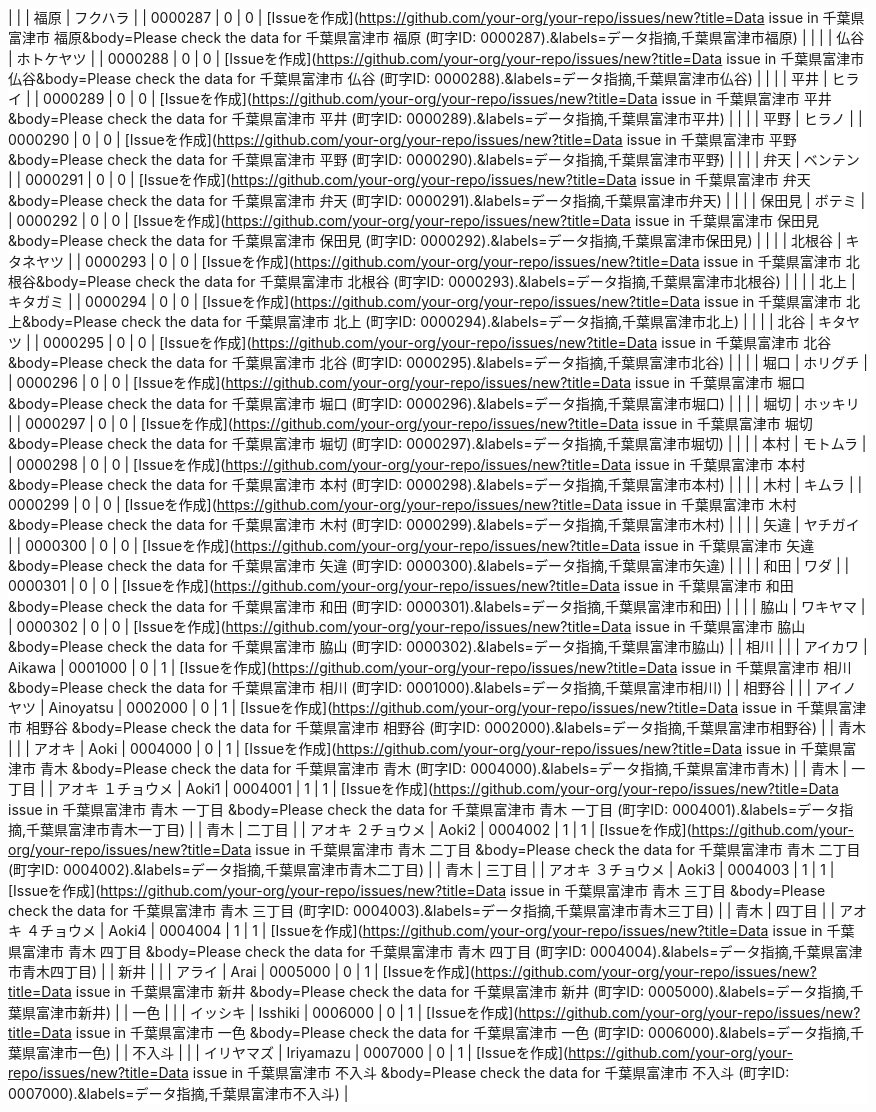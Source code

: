 |  |  | 福原 |   フクハラ |  | 0000287 | 0 | 0 | [Issueを作成](https://github.com/your-org/your-repo/issues/new?title=Data issue in 千葉県富津市   福原&body=Please check the data for 千葉県富津市   福原 (町字ID: 0000287).&labels=データ指摘,千葉県富津市福原) |
|  |  | 仏谷 |   ホトケヤツ |  | 0000288 | 0 | 0 | [Issueを作成](https://github.com/your-org/your-repo/issues/new?title=Data issue in 千葉県富津市   仏谷&body=Please check the data for 千葉県富津市   仏谷 (町字ID: 0000288).&labels=データ指摘,千葉県富津市仏谷) |
|  |  | 平井 |   ヒライ |  | 0000289 | 0 | 0 | [Issueを作成](https://github.com/your-org/your-repo/issues/new?title=Data issue in 千葉県富津市   平井&body=Please check the data for 千葉県富津市   平井 (町字ID: 0000289).&labels=データ指摘,千葉県富津市平井) |
|  |  | 平野 |   ヒラノ |  | 0000290 | 0 | 0 | [Issueを作成](https://github.com/your-org/your-repo/issues/new?title=Data issue in 千葉県富津市   平野&body=Please check the data for 千葉県富津市   平野 (町字ID: 0000290).&labels=データ指摘,千葉県富津市平野) |
|  |  | 弁天 |   ベンテン |  | 0000291 | 0 | 0 | [Issueを作成](https://github.com/your-org/your-repo/issues/new?title=Data issue in 千葉県富津市   弁天&body=Please check the data for 千葉県富津市   弁天 (町字ID: 0000291).&labels=データ指摘,千葉県富津市弁天) |
|  |  | 保田見 |   ボテミ |  | 0000292 | 0 | 0 | [Issueを作成](https://github.com/your-org/your-repo/issues/new?title=Data issue in 千葉県富津市   保田見&body=Please check the data for 千葉県富津市   保田見 (町字ID: 0000292).&labels=データ指摘,千葉県富津市保田見) |
|  |  | 北根谷 |   キタネヤツ |  | 0000293 | 0 | 0 | [Issueを作成](https://github.com/your-org/your-repo/issues/new?title=Data issue in 千葉県富津市   北根谷&body=Please check the data for 千葉県富津市   北根谷 (町字ID: 0000293).&labels=データ指摘,千葉県富津市北根谷) |
|  |  | 北上 |   キタガミ |  | 0000294 | 0 | 0 | [Issueを作成](https://github.com/your-org/your-repo/issues/new?title=Data issue in 千葉県富津市   北上&body=Please check the data for 千葉県富津市   北上 (町字ID: 0000294).&labels=データ指摘,千葉県富津市北上) |
|  |  | 北谷 |   キタヤツ |  | 0000295 | 0 | 0 | [Issueを作成](https://github.com/your-org/your-repo/issues/new?title=Data issue in 千葉県富津市   北谷&body=Please check the data for 千葉県富津市   北谷 (町字ID: 0000295).&labels=データ指摘,千葉県富津市北谷) |
|  |  | 堀口 |   ホリグチ |  | 0000296 | 0 | 0 | [Issueを作成](https://github.com/your-org/your-repo/issues/new?title=Data issue in 千葉県富津市   堀口&body=Please check the data for 千葉県富津市   堀口 (町字ID: 0000296).&labels=データ指摘,千葉県富津市堀口) |
|  |  | 堀切 |   ホッキリ |  | 0000297 | 0 | 0 | [Issueを作成](https://github.com/your-org/your-repo/issues/new?title=Data issue in 千葉県富津市   堀切&body=Please check the data for 千葉県富津市   堀切 (町字ID: 0000297).&labels=データ指摘,千葉県富津市堀切) |
|  |  | 本村 |   モトムラ |  | 0000298 | 0 | 0 | [Issueを作成](https://github.com/your-org/your-repo/issues/new?title=Data issue in 千葉県富津市   本村&body=Please check the data for 千葉県富津市   本村 (町字ID: 0000298).&labels=データ指摘,千葉県富津市本村) |
|  |  | 木村 |   キムラ |  | 0000299 | 0 | 0 | [Issueを作成](https://github.com/your-org/your-repo/issues/new?title=Data issue in 千葉県富津市   木村&body=Please check the data for 千葉県富津市   木村 (町字ID: 0000299).&labels=データ指摘,千葉県富津市木村) |
|  |  | 矢違 |   ヤチガイ |  | 0000300 | 0 | 0 | [Issueを作成](https://github.com/your-org/your-repo/issues/new?title=Data issue in 千葉県富津市   矢違&body=Please check the data for 千葉県富津市   矢違 (町字ID: 0000300).&labels=データ指摘,千葉県富津市矢違) |
|  |  | 和田 |   ワダ |  | 0000301 | 0 | 0 | [Issueを作成](https://github.com/your-org/your-repo/issues/new?title=Data issue in 千葉県富津市   和田&body=Please check the data for 千葉県富津市   和田 (町字ID: 0000301).&labels=データ指摘,千葉県富津市和田) |
|  |  | 脇山 |   ワキヤマ |  | 0000302 | 0 | 0 | [Issueを作成](https://github.com/your-org/your-repo/issues/new?title=Data issue in 千葉県富津市   脇山&body=Please check the data for 千葉県富津市   脇山 (町字ID: 0000302).&labels=データ指摘,千葉県富津市脇山) |
| 相川 |  |  | アイカワ   | Aikawa | 0001000 | 0 | 1 | [Issueを作成](https://github.com/your-org/your-repo/issues/new?title=Data issue in 千葉県富津市 相川  &body=Please check the data for 千葉県富津市 相川   (町字ID: 0001000).&labels=データ指摘,千葉県富津市相川) |
| 相野谷 |  |  | アイノヤツ   | Ainoyatsu | 0002000 | 0 | 1 | [Issueを作成](https://github.com/your-org/your-repo/issues/new?title=Data issue in 千葉県富津市 相野谷  &body=Please check the data for 千葉県富津市 相野谷   (町字ID: 0002000).&labels=データ指摘,千葉県富津市相野谷) |
| 青木 |  |  | アオキ   | Aoki | 0004000 | 0 | 1 | [Issueを作成](https://github.com/your-org/your-repo/issues/new?title=Data issue in 千葉県富津市 青木  &body=Please check the data for 千葉県富津市 青木   (町字ID: 0004000).&labels=データ指摘,千葉県富津市青木) |
| 青木 | 一丁目 |  | アオキ １チョウメ  | Aoki1 | 0004001 | 1 | 1 | [Issueを作成](https://github.com/your-org/your-repo/issues/new?title=Data issue in 千葉県富津市 青木 一丁目 &body=Please check the data for 千葉県富津市 青木 一丁目  (町字ID: 0004001).&labels=データ指摘,千葉県富津市青木一丁目) |
| 青木 | 二丁目 |  | アオキ ２チョウメ  | Aoki2 | 0004002 | 1 | 1 | [Issueを作成](https://github.com/your-org/your-repo/issues/new?title=Data issue in 千葉県富津市 青木 二丁目 &body=Please check the data for 千葉県富津市 青木 二丁目  (町字ID: 0004002).&labels=データ指摘,千葉県富津市青木二丁目) |
| 青木 | 三丁目 |  | アオキ ３チョウメ  | Aoki3 | 0004003 | 1 | 1 | [Issueを作成](https://github.com/your-org/your-repo/issues/new?title=Data issue in 千葉県富津市 青木 三丁目 &body=Please check the data for 千葉県富津市 青木 三丁目  (町字ID: 0004003).&labels=データ指摘,千葉県富津市青木三丁目) |
| 青木 | 四丁目 |  | アオキ ４チョウメ  | Aoki4 | 0004004 | 1 | 1 | [Issueを作成](https://github.com/your-org/your-repo/issues/new?title=Data issue in 千葉県富津市 青木 四丁目 &body=Please check the data for 千葉県富津市 青木 四丁目  (町字ID: 0004004).&labels=データ指摘,千葉県富津市青木四丁目) |
| 新井 |  |  | アライ   | Arai | 0005000 | 0 | 1 | [Issueを作成](https://github.com/your-org/your-repo/issues/new?title=Data issue in 千葉県富津市 新井  &body=Please check the data for 千葉県富津市 新井   (町字ID: 0005000).&labels=データ指摘,千葉県富津市新井) |
| 一色 |  |  | イッシキ   | Isshiki | 0006000 | 0 | 1 | [Issueを作成](https://github.com/your-org/your-repo/issues/new?title=Data issue in 千葉県富津市 一色  &body=Please check the data for 千葉県富津市 一色   (町字ID: 0006000).&labels=データ指摘,千葉県富津市一色) |
| 不入斗 |  |  | イリヤマズ   | Iriyamazu | 0007000 | 0 | 1 | [Issueを作成](https://github.com/your-org/your-repo/issues/new?title=Data issue in 千葉県富津市 不入斗  &body=Please check the data for 千葉県富津市 不入斗   (町字ID: 0007000).&labels=データ指摘,千葉県富津市不入斗) |